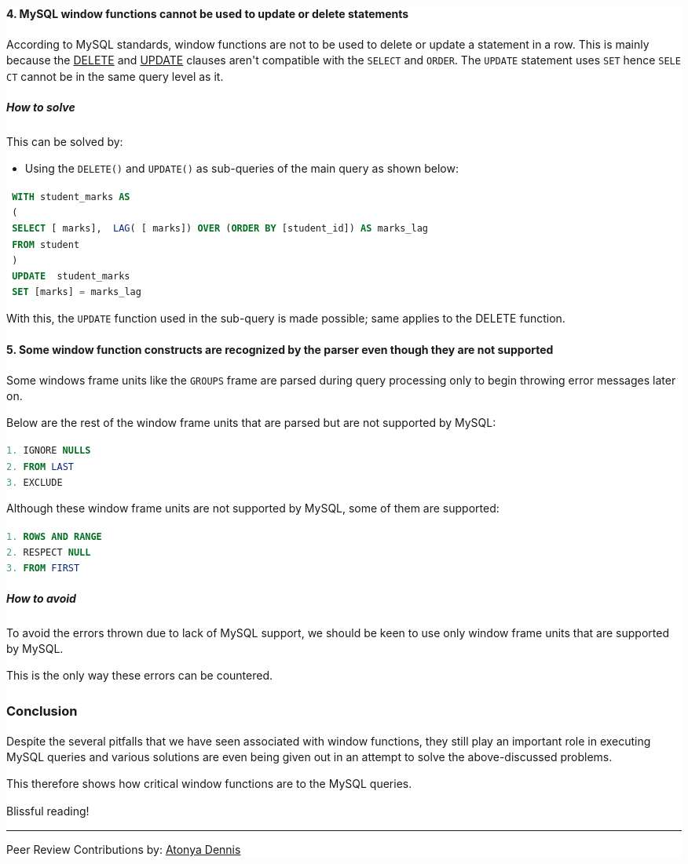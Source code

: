 #### 4. MySQL window functions cannot be used to update or delete statements
According to MySQL standards, window functions are not to be used to delete or update a statement in a row. This is mainly because the [DELETE](https://mariadb.com/kb/en/drop-function-udf/) and [UPDATE](https://www.w3schools.com/sql/sql_update.asp) clauses aren't compatible with the `SELECT` and `ORDER`. The `UPDATE` statement uses `SET` hence `SELECT` cannot be in the same query level as it.

##### How to solve
This can be solved by:
- Using the `DELETE()` and `UPDATE()` as sub-queries of the main query as shown below:

```sql
 WITH student_marks AS
 (
 SELECT [ marks],  LAG( [ marks]) OVER (ORDER BY [student_id]) AS marks_lag
 FROM student
 )
 UPDATE  student_marks
 SET [marks] = marks_lag
```

With this, the `UPDATE` function used in the sub-query is made possible; same applies to the DELETE function.

#### 5. Some window function constructs are recognized by the parser even though they are not supported
Some windows frame units like the `GROUPS` frame are parsed during query processing only to begin throwing error messages later on.

Below are the rest of the window frame units that are parsed but are not supported by MySQL:

```sql
1. IGNORE NULLS
2. FROM LAST
3. EXCLUDE
```

Although these window frame units are not supported by MySQL, some of them are supported:

```sql
1. ROWS AND RANGE
2. RESPECT NULL
3. FROM FIRST
```

##### How to avoid
To avoid the errors thrown due to lack of MySQL support, we should be keen to use only window frame units that are supported by MySQL.

This is the only way these errors can be countered.

### Conclusion
Despite the several pitfalls that we have seen associated with window functions, they still play an important role in executing MySQL queries and various solutions are even being given out in an attempt to solve the above-discussed problems.

This therefore shows how critical window functions are to the MySQL queries.

Blissful reading!

---
Peer Review Contributions by: [Atonya Dennis](/engineering-education/authors/atonya-dennis/)
